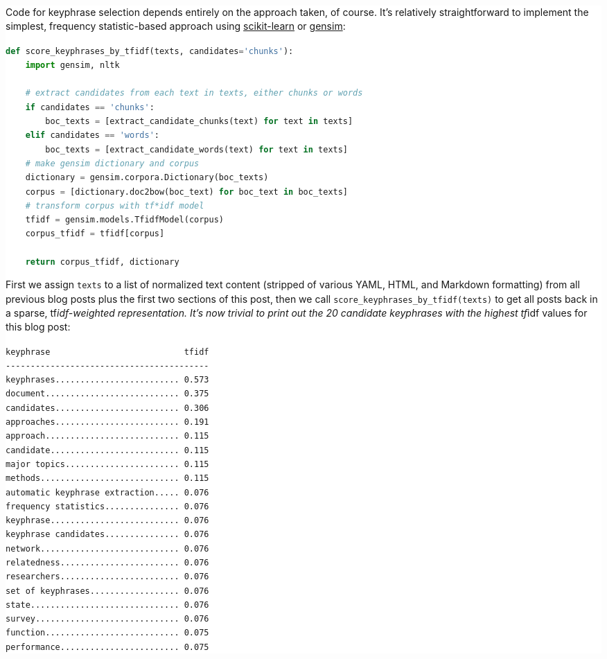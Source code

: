 Code for keyphrase selection depends entirely on the approach taken, of course. It’s relatively straightforward to implement the simplest, frequency statistic-based approach using [scikit-learn](https://scikit-learn.org/stable/) or [gensim](https://radimrehurek.com/gensim/):

```python
def score_keyphrases_by_tfidf(texts, candidates='chunks'):
    import gensim, nltk
    
    # extract candidates from each text in texts, either chunks or words
    if candidates == 'chunks':
        boc_texts = [extract_candidate_chunks(text) for text in texts]
    elif candidates == 'words':
        boc_texts = [extract_candidate_words(text) for text in texts]
    # make gensim dictionary and corpus
    dictionary = gensim.corpora.Dictionary(boc_texts)
    corpus = [dictionary.doc2bow(boc_text) for boc_text in boc_texts]
    # transform corpus with tf*idf model
    tfidf = gensim.models.TfidfModel(corpus)
    corpus_tfidf = tfidf[corpus]
    
    return corpus_tfidf, dictionary
```

First we assign `texts` to a list of normalized text content (stripped of various YAML, HTML, and Markdown formatting) from all previous blog posts plus the first two sections of this post, then we call `score_keyphrases_by_tfidf(texts)` to get all posts back in a sparse, tf*idf-weighted representation. It’s now trivial to print out the 20 candidate keyphrases with the highest tf*idf values for this blog post:

```
keyphrase                           tfidf 
-----------------------------------------
keyphrases......................... 0.573
document........................... 0.375
candidates......................... 0.306
approaches......................... 0.191
approach........................... 0.115
candidate.......................... 0.115
major topics....................... 0.115
methods............................ 0.115
automatic keyphrase extraction..... 0.076
frequency statistics............... 0.076
keyphrase.......................... 0.076
keyphrase candidates............... 0.076
network............................ 0.076
relatedness........................ 0.076
researchers........................ 0.076
set of keyphrases.................. 0.076
state.............................. 0.076
survey............................. 0.076
function........................... 0.075
performance........................ 0.075
```
